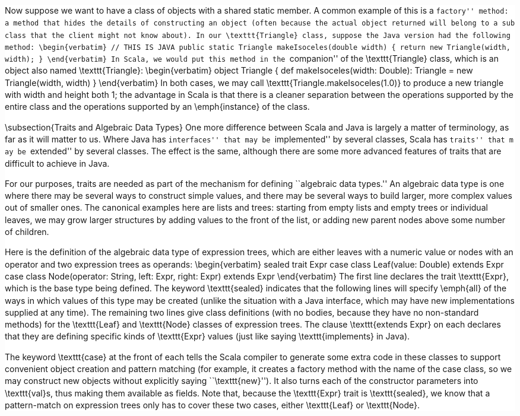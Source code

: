 Now suppose we want to have a class of objects with a shared static member. A common example of this is a ``factory'' method: a method that hides the details of constructing an object (often because the actual object returned will belong to a subclass that the client might not know about). In our \texttt{Triangle} class, suppose the Java version had the following method:
\begin{verbatim}
// THIS IS JAVA
public static Triangle makeIsoceles(double width) {
  return new Triangle(width, width);
}
\end{verbatim}
In Scala, we would put this method in the ``companion'' of the \texttt{Triangle} class, which is an object also named \texttt{Triangle}:
\begin{verbatim}
object Triangle {
  def makeIsoceles(width: Double): Triangle = new Triangle(width, width)
}
\end{verbatim}
In both cases, we may call \texttt{Triangle.makeIsoceles(1.0)} to produce a new triangle with width and height both 1; the advantage in Scala is that there is a cleaner separation between the operations supported by the entire class and the operations supported by an \emph{instance} of the class.

\subsection{Traits and Algebraic Data Types}
One more difference between Scala and Java is largely a matter of terminology, as far as it will matter to us. Where Java has ``interfaces'' that may be ``implemented'' by several classes, Scala has ``traits'' that may be ``extended'' by several classes. The effect is the same, although there are some more advanced features of traits that are difficult to achieve in Java.

For our purposes, traits are needed as part of the mechanism for defining ``algebraic data types.'' An algebraic data type is one where there may be several ways to construct simple values, and there may be several ways to build larger, more complex values out of smaller ones. The canonical examples here are lists and trees: starting from empty lists and empty trees or individual leaves, we may grow larger structures by adding values to the front of the list, or adding new parent nodes above some number of children.

Here is the definition of the algebraic data type of expression trees, which are either leaves with a numeric value or nodes with an operator and two expression trees as operands:
\begin{verbatim}
sealed trait Expr
case class Leaf(value: Double) extends Expr
case class Node(operator: String, left: Expr, right: Expr) extends Expr
\end{verbatim}
The first line declares the trait \texttt{Expr}, which is the base type being defined. The keyword \texttt{sealed} indicates that the following lines will specify \emph{all} of the ways in which values of this type may be created (unlike the situation with a Java interface, which may have new implementations supplied at any time). The remaining two lines give class definitions (with no bodies, because they have no non-standard methods) for the \texttt{Leaf} and \texttt{Node} classes of expression trees. The clause \texttt{extends Expr} on each declares that they are defining specific kinds of \texttt{Expr} values (just like saying \texttt{implements} in Java).

The keyword \texttt{case} at the front of each tells the Scala compiler to generate some extra code in these classes to support convenient object creation and pattern matching (for example, it creates a factory method with the name of the case class, so we may construct new objects without explicitly saying ``\texttt{new}''). It also turns each of the constructor parameters into \texttt{val}s, thus making them available as fields. Note that, because the \texttt{Expr} trait is \texttt{sealed}, we know that a pattern-match on expression trees only has to cover these two cases, either \texttt{Leaf} or \texttt{Node}.

